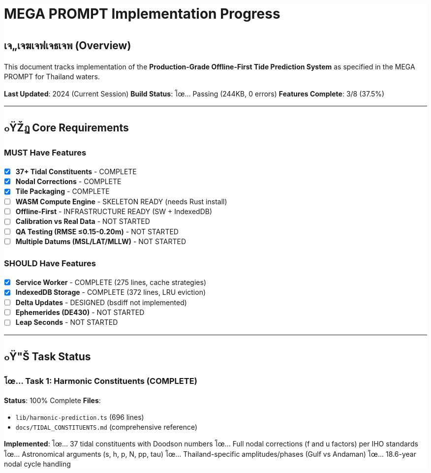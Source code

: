 # MEGA PROMPT Implementation Progress

## เจ„เจฆเจฟเจธเจพ (Overview)

This document tracks implementation of the **Production-Grade Offline-First Tide Prediction System** as specified in the MEGA PROMPT for Thailand waters.

**Last Updated**: 2024 (Current Session)
**Build Status**: โœ… Passing (244KB, 0 errors)
**Features Complete**: 3/8 (37.5%)

---

## ๐ŸŽฏ Core Requirements

### MUST Have Features
- [x] **37+ Tidal Constituents** - COMPLETE
- [x] **Nodal Corrections** - COMPLETE  
- [x] **Tile Packaging** - COMPLETE
- [ ] **WASM Compute Engine** - SKELETON READY (needs Rust install)
- [ ] **Offline-First** - INFRASTRUCTURE READY (SW + IndexedDB)
- [ ] **Calibration vs Real Data** - NOT STARTED
- [ ] **QA Testing (RMSE ≤0.15-0.20m)** - NOT STARTED
- [ ] **Multiple Datums (MSL/LAT/MLLW)** - NOT STARTED

### SHOULD Have Features
- [x] **Service Worker** - COMPLETE (275 lines, cache strategies)
- [x] **IndexedDB Storage** - COMPLETE (372 lines, LRU eviction)
- [ ] **Delta Updates** - DESIGNED (bsdiff not implemented)
- [ ] **Ephemerides (DE430)** - NOT STARTED
- [ ] **Leap Seconds** - NOT STARTED

---

## ๐Ÿ"Š Task Status

### โœ… Task 1: Harmonic Constituents (COMPLETE)

**Status**: 100% Complete
**Files**:
- `lib/harmonic-prediction.ts` (696 lines)
- `docs/TIDAL_CONSTITUENTS.md` (comprehensive reference)

**Implemented**:
โœ… 37 tidal constituents with Doodson numbers
โœ… Full nodal corrections (f and u factors) per IHO standards
โœ… Astronomical arguments (s, h, p, N, pp, tau)
โœ… Thailand-specific amplitudes/phases (Gulf vs Andaman)
โœ… 18.6-year nodal cycle handling
